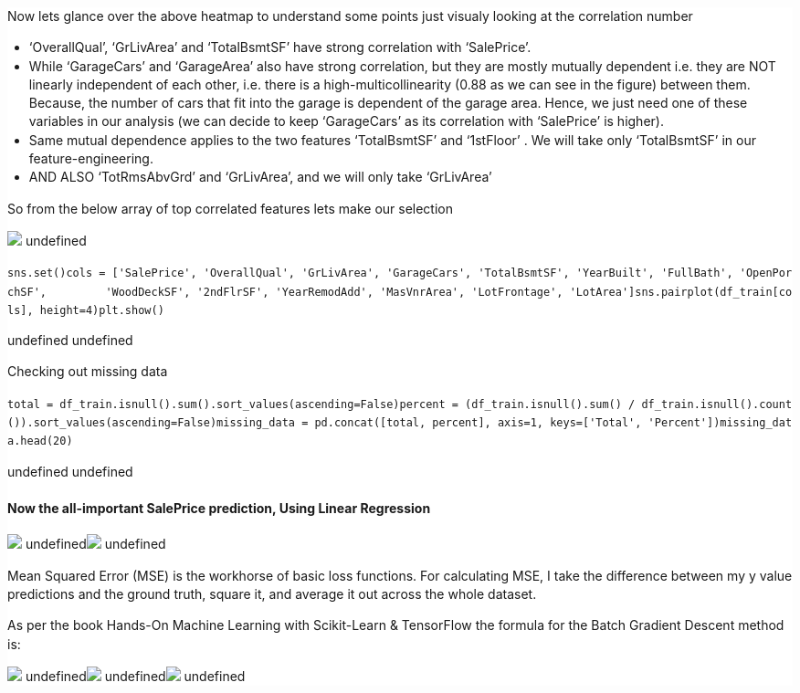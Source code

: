 Now lets glance over the above heatmap to understand some points just visualy looking at the correlation number

*   ‘OverallQual’, ‘GrLivArea’ and ‘TotalBsmtSF’ have strong correlation with ‘SalePrice’.
*   While ‘GarageCars’ and ‘GarageArea’ also have strong correlation, but they are mostly mutually dependent i.e. they are NOT linearly independent of each other, i.e. there is a high-multicollinearity (0.88 as we can see in the figure) between them. Because, the number of cars that fit into the garage is dependent of the garage area. Hence, we just need one of these variables in our analysis (we can decide to keep ‘GarageCars’ as its correlation with ‘SalePrice’ is higher).
*   Same mutual dependence applies to the two features ‘TotalBsmtSF’ and ‘1stFloor’ . We will take only ‘TotalBsmtSF’ in our feature-engineering.
*   AND ALSO ‘TotRmsAbvGrd’ and ‘GrLivArea’, and we will only take ‘GrLivArea’

So from the below array of top correlated features lets make our selection

![](https://cdn-images-1.medium.com/max/800/1*VYQs7sa5uQnvrsOjpw6Oog.png)
undefined

```
sns.set()cols = ['SalePrice', 'OverallQual', 'GrLivArea', 'GarageCars', 'TotalBsmtSF', 'YearBuilt', 'FullBath', 'OpenPorchSF',         'WoodDeckSF', '2ndFlrSF', 'YearRemodAdd', 'MasVnrArea', 'LotFrontage', 'LotArea']sns.pairplot(df_train[cols], height=4)plt.show()
```

undefined
undefined

Checking out missing data

```
total = df_train.isnull().sum().sort_values(ascending=False)percent = (df_train.isnull().sum() / df_train.isnull().count()).sort_values(ascending=False)missing_data = pd.concat([total, percent], axis=1, keys=['Total', 'Percent'])missing_data.head(20)
```

undefined
undefined

#### Now the all-important SalePrice prediction, Using Linear Regression

![](https://cdn-images-1.medium.com/max/800/1*5MP8oyekgkEZE3LbBTNLig.png)
undefined![](https://cdn-images-1.medium.com/max/800/1*Y0-y7Vx7suOL225AxZXB5w.png)
undefined

Mean Squared Error (MSE) is the workhorse of basic loss functions. For calculating MSE, I take the difference between my y value predictions and the ground truth, square it, and average it out across the whole dataset.

As per the book Hands-On Machine Learning with Scikit-Learn & TensorFlow the formula for the Batch Gradient Descent method is:

![](https://cdn-images-1.medium.com/max/800/1*yKYXdw-HzQ_hU6ei7bsO3w.png)
undefined![](https://cdn-images-1.medium.com/max/800/1*fxVhfDUVFbja8t5AkH9NYQ.png)
undefined![](https://cdn-images-1.medium.com/max/800/1*G2pU4HsY-6t1kOP7BD8Xrw.png)
undefined
